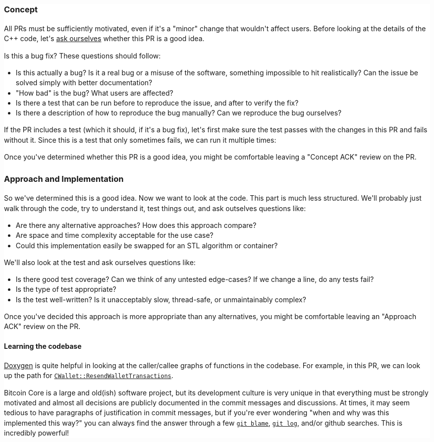 ### Concept

All PRs must be sufficiently motivated, even if it's a "minor" change that wouldn't affect users.
Before looking at the details of the C++ code, let's [ask ourselves][9] whether this PR is a good
idea.

Is this a bug fix?  These questions should follow:

- Is this actually a bug? Is it a real bug or a misuse of the software, something impossible to
  hit realistically? Can the issue be solved simply with better documentation?
- "How bad" is the bug? What users are affected?
- Is there a test that can be run before to reproduce the issue, and after to verify the fix?
- Is there a description of how to reproduce the bug manually? Can we reproduce the bug ourselves?

If the PR includes a test (which it should, if it's a bug fix), let's first make sure the test passes with the changes in this PR
and fails without it. Since this is a test that only sometimes fails, we can run it multiple times:

Once you've determined whether this PR is a good idea, you might be comfortable leaving a "Concept
ACK" review on the PR.

### Approach and Implementation

So we've determined this is a good idea. Now we want to look at the code. This part is much
less structured. We'll probably just walk through the code, try to understand it, test things out,
and ask outselves questions like:

- Are there any alternative approaches? How does this approach compare?
- Are space and time complexity acceptable for the use case?
- Could this implementation easily be swapped for an STL algorithm or container?

We'll also look at the test and ask ourselves questions like:

- Is there good test coverage? Can we think of any untested edge-cases? If we change a line, do any
  tests fail?
- Is the type of test appropriate?
- Is the test well-written? Is it unacceptably slow, thread-safe, or unmaintainably complex?

Once you've decided this approach is more appropriate than any alternatives, you might be
comfortable leaving an "Approach ACK" review on the PR.


#### Learning the codebase

[Doxygen][11] is quite helpful in looking at the caller/callee graphs of functions in the codebase.
For example, in this PR, we can look up the path for
[`CWallet::ResendWalletTransactions`](https://doxygen.bitcoincore.org/group__map_wallet.html#ga6e7601aa3a97a089c49601067f1de83c).

Bitcoin Core is a large and old(ish) software project, but its development culture is very unique in
that everything must be strongly motivated and almost all decisions are publicly documented in
the commit messages and discussions. At times, it may seem tedious to have paragraphs of
justification in commit messages, but if you're ever wondering "when and why was this implemented
this way?" you can always find the answer through a few [`git blame`][12], [`git log`][13], and/or github
searches. This is incredibly powerful!


[1]: https://github.com/bitcoin/bitcoin
[2]: https://github.com/bitcoin/bitcoin/tree/master/doc
[3]: https://github.com/bitcoin/bitcoin/blob/master/doc/productivity.md
[4]: https://docs.github.com/en/pull-requests/collaborating-with-pull-requests
[5]: https://kiwiirc.com/nextclient/irc.libera.chat?channel=#bitcoin-core-dev
[6]: https://gist.github.com/karlhorky/88b3c8c258796cd3eb97615da36e07be
[7]: https://bitcoincore.reviews
[9]: https://github.com/glozow/bitcoin-notes/blob/master/review-checklist.md#conceptual
[11]: https://doxygen.bitcoincore.org
[12]: https://git-scm.com/docs/git-blame
[13]: https://git-scm.com/docs/git-log
[14]: https://www.stroustrup.com/tour2.html
[15]: https://www.amazon.com/dp/1491903996
[16]: https://github.com/fanquake/core-review
[17]: https://github.com/fjahr/debugging_bitcoin
[18]: https://en.cppreference.com/w/
[19]: https://stackoverflow.com/questions/388242/the-definitive-c-book-guide-and-list
[20]: https://godbolt.org/
[21]: https://chaincode.gitbook.io/seminars/bitcoin-protocol-development
[22]: https://github.com/chaincodelabs/bitcoin-curriculum
[23]: https://github.com/orgs/bitcoin/projects/1
[24]: https://marcofalke.github.io/btc_cov/total.coverage/index.html 
[25]: https://github.com/bitcoin/bitcoin/issues?q=is%3Aopen+is%3Aissue+label%3A%22good+first+issue%22
[26]: https://jonatack.github.io/articles/on-reviewing-and-helping-those-who-do-it
[27]: https://github.com/glozow/bitcoin-notes/blob/master/review-checklist.md
[28]: https://github.com/bitcoin-core/bitcoin-devwiki/wiki
[29]: https://github.com/bitcoin/bitcoin/blob/master/CONTRIBUTING.md
[30]: https://bitcoin.stackexchange.com/
[31]: https://bitcoinops.org/en/topics/